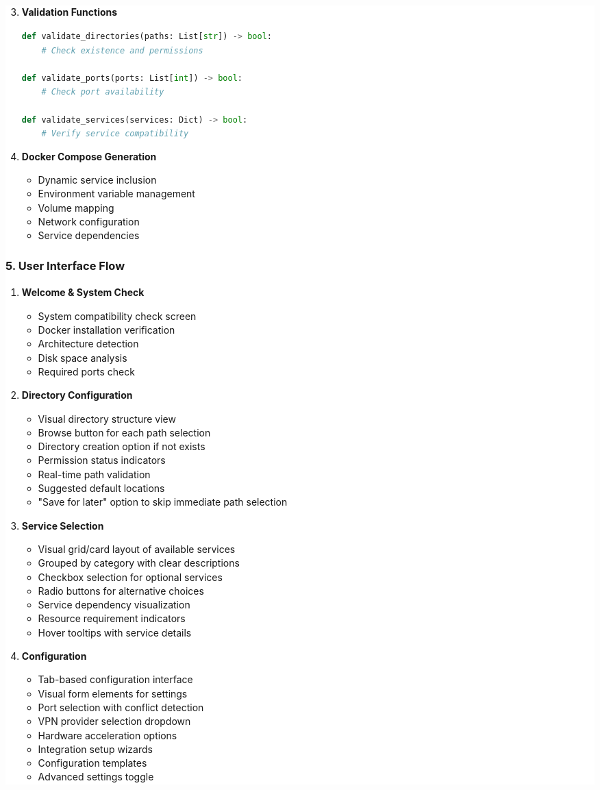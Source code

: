 3. **Validation Functions**
   ```python
   def validate_directories(paths: List[str]) -> bool:
       # Check existence and permissions
       
   def validate_ports(ports: List[int]) -> bool:
       # Check port availability
       
   def validate_services(services: Dict) -> bool:
       # Verify service compatibility
   ```

4. **Docker Compose Generation**
   - Dynamic service inclusion
   - Environment variable management
   - Volume mapping
   - Network configuration
   - Service dependencies

### 5. User Interface Flow

1. **Welcome & System Check**
   - System compatibility check screen
   - Docker installation verification
   - Architecture detection
   - Disk space analysis
   - Required ports check

2. **Directory Configuration**
   - Visual directory structure view
   - Browse button for each path selection
   - Directory creation option if not exists
   - Permission status indicators
   - Real-time path validation
   - Suggested default locations
   - "Save for later" option to skip immediate path selection

3. **Service Selection**
   - Visual grid/card layout of available services
   - Grouped by category with clear descriptions
   - Checkbox selection for optional services
   - Radio buttons for alternative choices
   - Service dependency visualization
   - Resource requirement indicators
   - Hover tooltips with service details

4. **Configuration**
   - Tab-based configuration interface
   - Visual form elements for settings
   - Port selection with conflict detection
   - VPN provider selection dropdown
   - Hardware acceleration options
   - Integration setup wizards
   - Configuration templates
   - Advanced settings toggle
